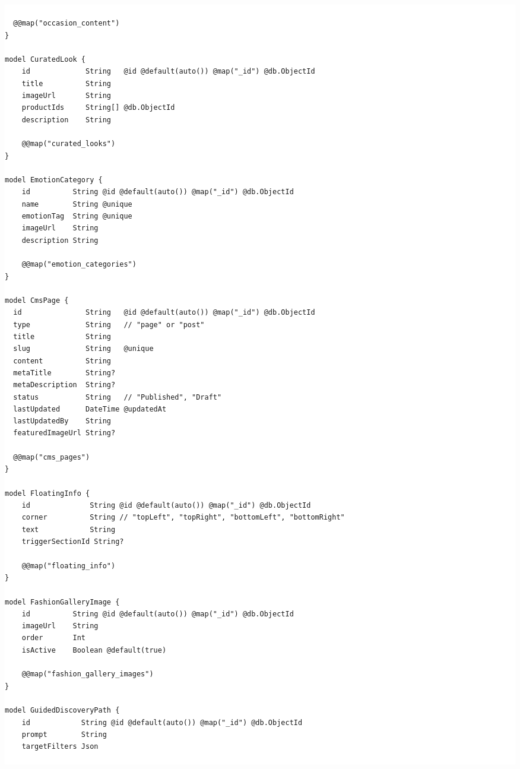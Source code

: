 ```prisma

  @@map("occasion_content")
}

model CuratedLook {
    id             String   @id @default(auto()) @map("_id") @db.ObjectId
    title          String
    imageUrl       String
    productIds     String[] @db.ObjectId
    description    String

    @@map("curated_looks")
}

model EmotionCategory {
    id          String @id @default(auto()) @map("_id") @db.ObjectId
    name        String @unique
    emotionTag  String @unique
    imageUrl    String
    description String

    @@map("emotion_categories")
}

model CmsPage {
  id               String   @id @default(auto()) @map("_id") @db.ObjectId
  type             String   // "page" or "post"
  title            String
  slug             String   @unique
  content          String
  metaTitle        String?
  metaDescription  String?
  status           String   // "Published", "Draft"
  lastUpdated      DateTime @updatedAt
  lastUpdatedBy    String
  featuredImageUrl String?

  @@map("cms_pages")
}

model FloatingInfo {
    id              String @id @default(auto()) @map("_id") @db.ObjectId
    corner          String // "topLeft", "topRight", "bottomLeft", "bottomRight"
    text            String
    triggerSectionId String?

    @@map("floating_info")
}

model FashionGalleryImage {
    id          String @id @default(auto()) @map("_id") @db.ObjectId
    imageUrl    String
    order       Int
    isActive    Boolean @default(true)
    
    @@map("fashion_gallery_images")
}

model GuidedDiscoveryPath {
    id            String @id @default(auto()) @map("_id") @db.ObjectId
    prompt        String
    targetFilters Json
    
```